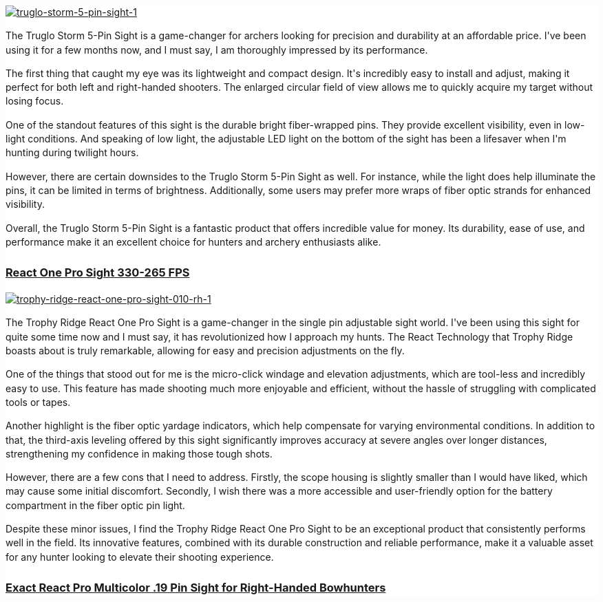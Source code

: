 <div class="image"><a href="https://serp.ly/@universityofguns/amazon/taurus-g2c-night-sights?utm_source=universityofguns&utm_medium=website&utm_campaign=universityofguns.com&utm_content=taurus-g2c-night-sights&utm_term=truglo-storm-5-pin-sight-1"><img alt="truglo-storm-5-pin-sight-1" src="https://imagedelivery.net/vy2bglCGN6hEeWOnSe2c7A/truglo-storm-5-pin-sight-1/w=720,h=540,fit=pad,background=black"/></a></div>

The Truglo Storm 5-Pin Sight is a game-changer for archers looking for precision and durability at an affordable price. I've been using it for a few months now, and I must say, I am thoroughly impressed by its performance. 

The first thing that caught my eye was its lightweight and compact design. It's incredibly easy to install and adjust, making it perfect for both left and right-handed shooters. The enlarged circular field of view allows me to quickly acquire my target without losing focus. 

One of the standout features of this sight is the durable bright fiber-wrapped pins. They provide excellent visibility, even in low-light conditions. And speaking of low light, the adjustable LED light on the bottom of the sight has been a lifesaver when I'm hunting during twilight hours. 

However, there are certain downsides to the Truglo Storm 5-Pin Sight as well. For instance, while the light does help illuminate the pins, it can be limited in terms of brightness. Additionally, some users may prefer more wraps of fiber optic strands for enhanced visibility. 

Overall, the Truglo Storm 5-Pin Sight is a fantastic product that offers incredible value for money. Its durability, ease of use, and performance make it an excellent choice for hunters and archery enthusiasts alike. 


### [React One Pro Sight 330-265 FPS](https://serp.ly/@universityofguns/amazon/taurus-g2c-night-sights?utm_source=universityofguns&utm_medium=website&utm_campaign=universityofguns.com&utm_content=taurus-g2c-night-sights&utm_term=react-one-pro-sight-330-265-fps)

<div class="image"><a href="https://serp.ly/@universityofguns/amazon/taurus-g2c-night-sights?utm_source=universityofguns&utm_medium=website&utm_campaign=universityofguns.com&utm_content=taurus-g2c-night-sights&utm_term=trophy-ridge-react-one-pro-sight-010-rh-1"><img alt="trophy-ridge-react-one-pro-sight-010-rh-1" src="https://imagedelivery.net/vy2bglCGN6hEeWOnSe2c7A/trophy-ridge-react-one-pro-sight-010-rh-1/w=720,h=540,fit=pad,background=black"/></a></div>

The Trophy Ridge React One Pro Sight is a game-changer in the single pin adjustable sight world. I've been using this sight for quite some time now and I must say, it has revolutionized how I approach my hunts. The React Technology that Trophy Ridge boasts about is truly remarkable, allowing for easy and precision adjustments on the fly. 

One of the things that stood out for me is the micro-click windage and elevation adjustments, which are tool-less and incredibly easy to use. This feature has made shooting much more enjoyable and efficient, without the hassle of struggling with complicated tools or tapes. 

Another highlight is the fiber optic yardage indicators, which help compensate for varying environmental conditions. In addition to that, the third-axis leveling offered by this sight significantly improves accuracy at severe angles over longer distances, strengthening my confidence in making those tough shots. 

However, there are a few cons that I need to address. Firstly, the scope housing is slightly smaller than I would have liked, which may cause some initial discomfort. Secondly, I wish there was a more accessible and user-friendly option for the battery compartment in the fiber optic pin light. 

Despite these minor issues, I find the Trophy Ridge React One Pro Sight to be an exceptional product that consistently performs well in the field. Its innovative features, combined with its durable construction and reliable performance, make it a valuable asset for any hunter looking to elevate their shooting experience. 


### [Exact React Pro Multicolor .19 Pin Sight for Right-Handed Bowhunters](https://serp.ly/@universityofguns/amazon/taurus-g2c-night-sights?utm_source=universityofguns&utm_medium=website&utm_campaign=universityofguns.com&utm_content=taurus-g2c-night-sights&utm_term=exact-react-pro-multicolor-19-pin-sight-for-right-handed-bowhunters)
